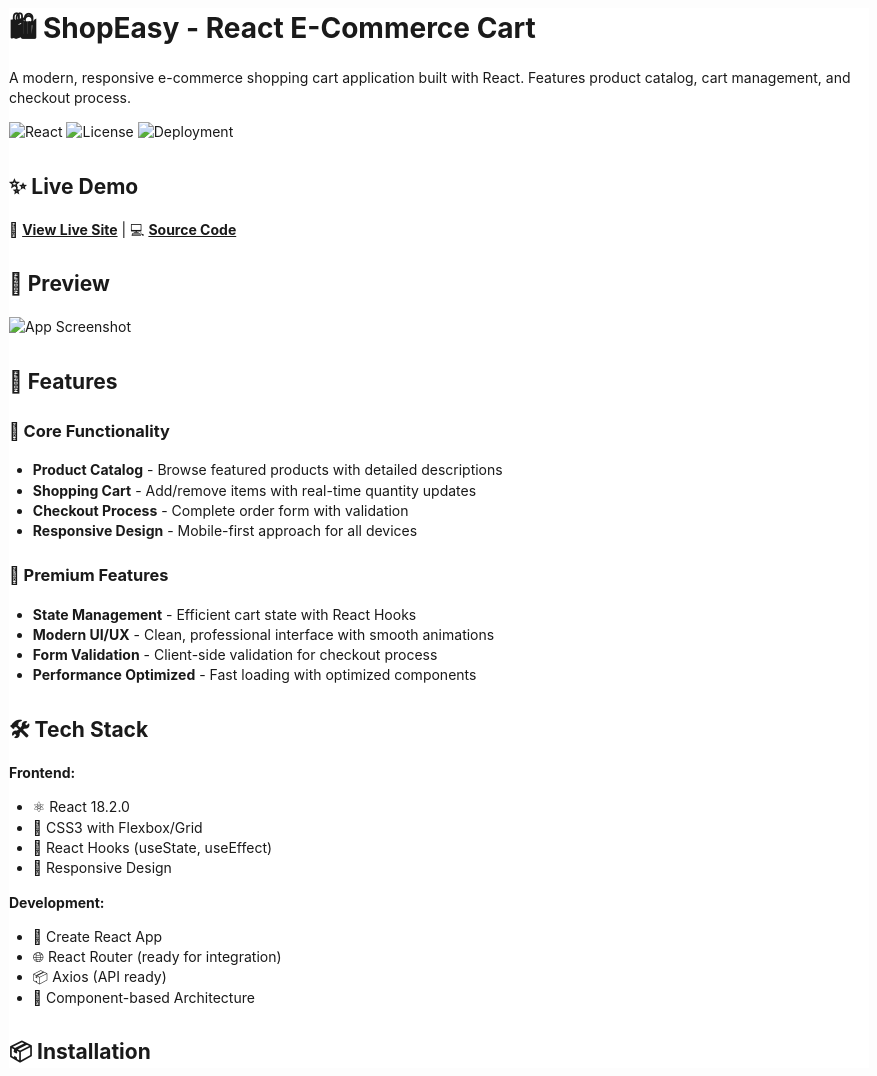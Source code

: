 # 🛍️ ShopEasy - React E-Commerce Cart

A modern, responsive e-commerce shopping cart application built with React. Features product catalog, cart management, and checkout process.

![React](https://img.shields.io/badge/React-18.2.0-blue)
![License](https://img.shields.io/badge/License-MIT-green)
![Deployment](https://img.shields.io/badge/Deployment-Netlify-success)

## ✨ Live Demo

🚀 **[View Live Site](https://your-demo-link.netlify.app)** | 💻 **[Source Code](https://github.com/your-username/shopeasy-react)**

## 📸 Preview

![App Screenshot](https://via.placeholder.com/800x400?text=ShopEasy+E-Commerce+Demo)

## 🚀 Features

### 🛒 Core Functionality
- **Product Catalog** - Browse featured products with detailed descriptions
- **Shopping Cart** - Add/remove items with real-time quantity updates
- **Checkout Process** - Complete order form with validation
- **Responsive Design** - Mobile-first approach for all devices

### 💎 Premium Features
- **State Management** - Efficient cart state with React Hooks
- **Modern UI/UX** - Clean, professional interface with smooth animations
- **Form Validation** - Client-side validation for checkout process
- **Performance Optimized** - Fast loading with optimized components

## 🛠️ Tech Stack

**Frontend:**
- ⚛️ React 18.2.0
- 🎨 CSS3 with Flexbox/Grid
- 🚀 React Hooks (useState, useEffect)
- 📱 Responsive Design

**Development:**
- 🔧 Create React App
- 🌐 React Router (ready for integration)
- 📦 Axios (API ready)
- 🎯 Component-based Architecture

## 📦 Installation
